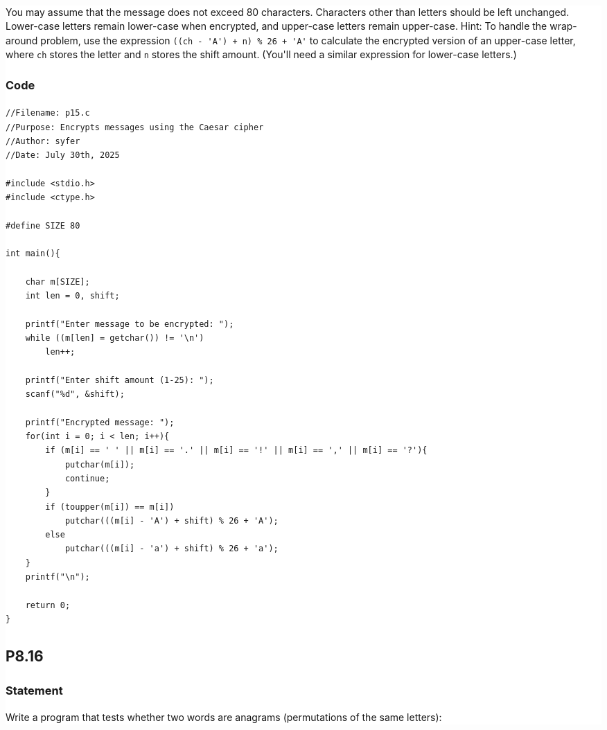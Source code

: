 You may assume that the message does not exceed 80 characters. Characters other than letters should be left unchanged. Lower-case letters remain lower-case when encrypted, and upper-case letters remain upper-case. Hint: To handle the wrap-around problem, use the expression `((ch - 'A') + n) % 26 + 'A'` to calculate the encrypted version of an upper-case letter, where `ch` stores the letter and `n` stores the shift amount. (You'll need a similar expression for lower-case letters.)

### Code
```
//Filename: p15.c
//Purpose: Encrypts messages using the Caesar cipher
//Author: syfer
//Date: July 30th, 2025

#include <stdio.h>
#include <ctype.h>

#define SIZE 80

int main(){

    char m[SIZE];
    int len = 0, shift;

    printf("Enter message to be encrypted: ");
    while ((m[len] = getchar()) != '\n')
        len++;

    printf("Enter shift amount (1-25): ");
    scanf("%d", &shift);

    printf("Encrypted message: ");
    for(int i = 0; i < len; i++){
        if (m[i] == ' ' || m[i] == '.' || m[i] == '!' || m[i] == ',' || m[i] == '?'){
            putchar(m[i]);
            continue;
        }
        if (toupper(m[i]) == m[i])
            putchar(((m[i] - 'A') + shift) % 26 + 'A');
        else
            putchar(((m[i] - 'a') + shift) % 26 + 'a');
    }
    printf("\n");

    return 0;
}
```

## P8.16
### Statement
Write a program that tests whether two words are anagrams (permutations of the same letters):
